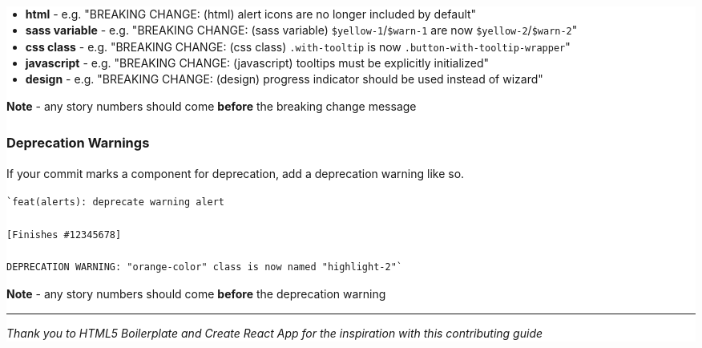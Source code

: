 * **html** - e.g. "BREAKING CHANGE: (html) alert icons are no longer included by default"
* **sass variable** - e.g. "BREAKING CHANGE: (sass variable) `$yellow-1`/`$warn-1` are now `$yellow-2`/`$warn-2`"
* **css class** - e.g. "BREAKING CHANGE: (css class) `.with-tooltip` is now `.button-with-tooltip-wrapper`"
* **javascript** - e.g. "BREAKING CHANGE: (javascript) tooltips must be explicitly initialized"
* **design** - e.g. "BREAKING CHANGE: (design) progress indicator should be used instead of wizard"

**Note** - any story numbers should come **before** the breaking change message

### Deprecation Warnings

If your commit marks a component for deprecation, add a deprecation warning like so.

```
`feat(alerts): deprecate warning alert

[Finishes #12345678]

DEPRECATION WARNING: "orange-color" class is now named "highlight-2"`
```

**Note** - any story numbers should come **before** the deprecation warning
* * *
*Thank you to HTML5 Boilerplate and Create React App* *for the inspiration with this contributing guide*

